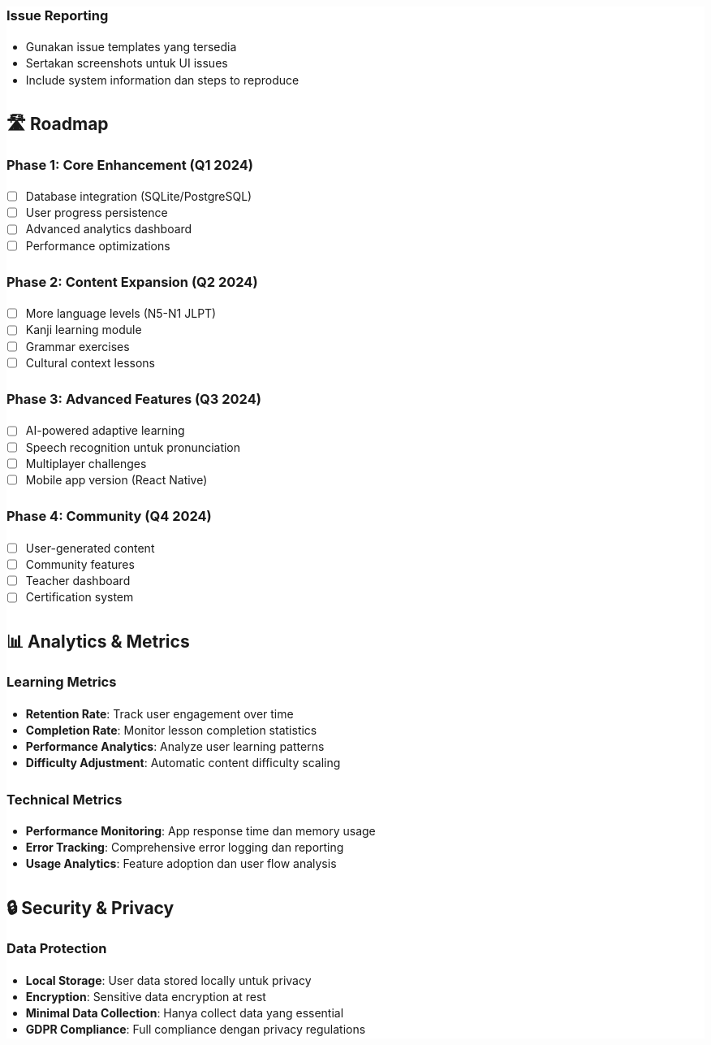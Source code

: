### **Issue Reporting**
- Gunakan issue templates yang tersedia
- Sertakan screenshots untuk UI issues
- Include system information dan steps to reproduce

## 🛣️ Roadmap

### **Phase 1: Core Enhancement** (Q1 2024)
- [ ] Database integration (SQLite/PostgreSQL)
- [ ] User progress persistence
- [ ] Advanced analytics dashboard
- [ ] Performance optimizations

### **Phase 2: Content Expansion** (Q2 2024)
- [ ] More language levels (N5-N1 JLPT)
- [ ] Kanji learning module
- [ ] Grammar exercises
- [ ] Cultural context lessons

### **Phase 3: Advanced Features** (Q3 2024)
- [ ] AI-powered adaptive learning
- [ ] Speech recognition untuk pronunciation
- [ ] Multiplayer challenges
- [ ] Mobile app version (React Native)

### **Phase 4: Community** (Q4 2024)
- [ ] User-generated content
- [ ] Community features
- [ ] Teacher dashboard
- [ ] Certification system

## 📊 Analytics & Metrics

### **Learning Metrics**
- **Retention Rate**: Track user engagement over time
- **Completion Rate**: Monitor lesson completion statistics
- **Performance Analytics**: Analyze user learning patterns
- **Difficulty Adjustment**: Automatic content difficulty scaling

### **Technical Metrics**
- **Performance Monitoring**: App response time dan memory usage
- **Error Tracking**: Comprehensive error logging dan reporting
- **Usage Analytics**: Feature adoption dan user flow analysis

## 🔒 Security & Privacy

### **Data Protection**
- **Local Storage**: User data stored locally untuk privacy
- **Encryption**: Sensitive data encryption at rest
- **Minimal Data Collection**: Hanya collect data yang essential
- **GDPR Compliance**: Full compliance dengan privacy regulations
